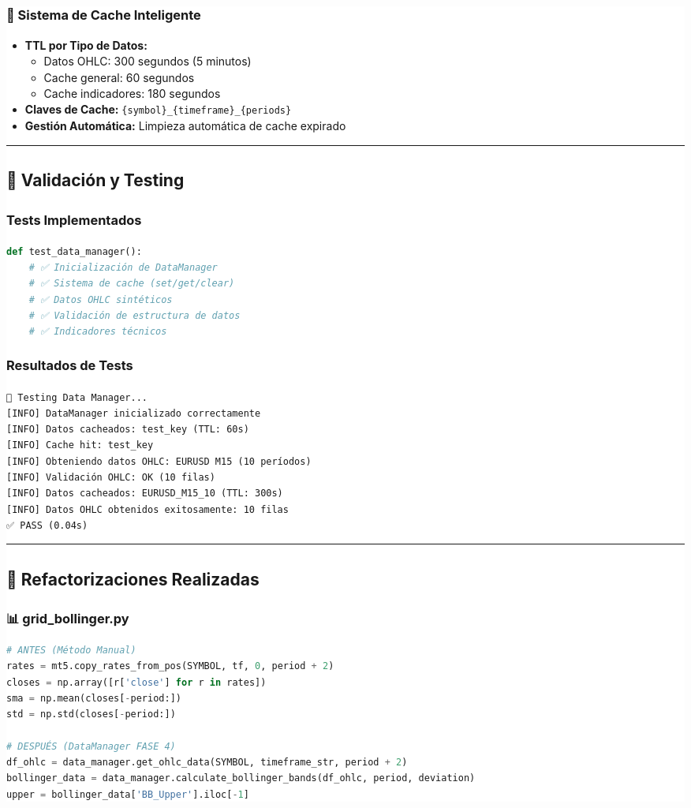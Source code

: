 ### **🔄 Sistema de Cache Inteligente**
- **TTL por Tipo de Datos:**
  - Datos OHLC: 300 segundos (5 minutos)
  - Cache general: 60 segundos
  - Cache indicadores: 180 segundos
- **Claves de Cache:** `{symbol}_{timeframe}_{periods}`
- **Gestión Automática:** Limpieza automática de cache expirado

---

## 🧪 **Validación y Testing**

### **Tests Implementados**
```python
def test_data_manager():
    # ✅ Inicialización de DataManager
    # ✅ Sistema de cache (set/get/clear)
    # ✅ Datos OHLC sintéticos
    # ✅ Validación de estructura de datos
    # ✅ Indicadores técnicos
```

### **Resultados de Tests**
```
🔧 Testing Data Manager... 
[INFO] DataManager inicializado correctamente
[INFO] Datos cacheados: test_key (TTL: 60s)
[INFO] Cache hit: test_key
[INFO] Obteniendo datos OHLC: EURUSD M15 (10 períodos)
[INFO] Validación OHLC: OK (10 filas)
[INFO] Datos cacheados: EURUSD_M15_10 (TTL: 300s)
[INFO] Datos OHLC obtenidos exitosamente: 10 filas
✅ PASS (0.04s)
```

---

## 🔄 **Refactorizaciones Realizadas**

### **📊 grid_bollinger.py**
```python
# ANTES (Método Manual)
rates = mt5.copy_rates_from_pos(SYMBOL, tf, 0, period + 2)
closes = np.array([r['close'] for r in rates])
sma = np.mean(closes[-period:])
std = np.std(closes[-period:])

# DESPUÉS (DataManager FASE 4)
df_ohlc = data_manager.get_ohlc_data(SYMBOL, timeframe_str, period + 2)
bollinger_data = data_manager.calculate_bollinger_bands(df_ohlc, period, deviation)
upper = bollinger_data['BB_Upper'].iloc[-1]
```
